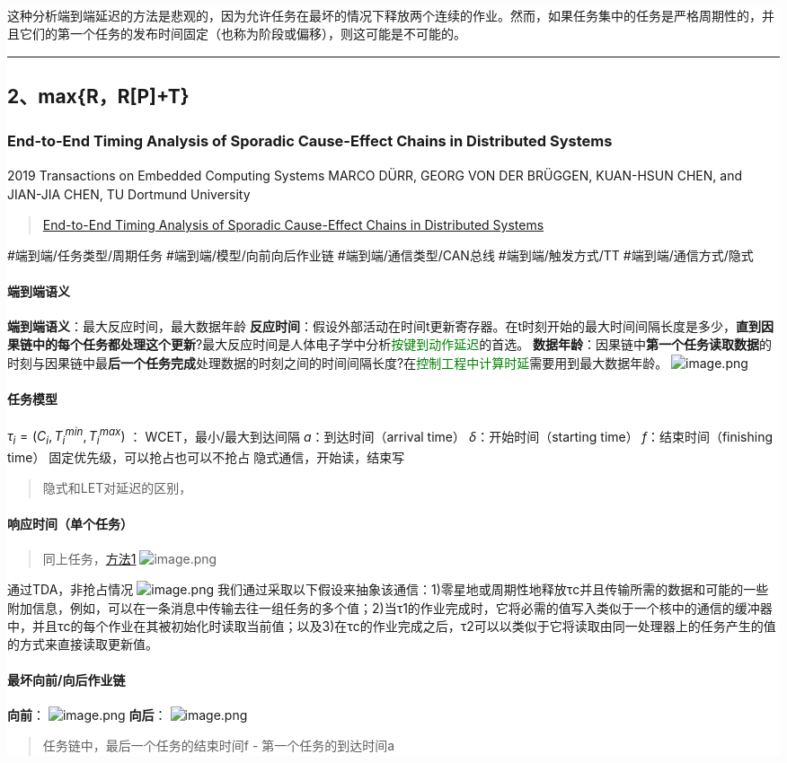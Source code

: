 这种分析端到端延迟的方法是悲观的，因为允许任务在最坏的情况下释放两个连续的作业。然而，如果任务集中的任务是严格周期性的，并且它们的第一个任务的发布时间固定（也称为阶段或偏移），则这可能是不可能的。

---
## 2、max{R，R[P]+T}

### End-to-End Timing Analysis of Sporadic Cause-Effect Chains in Distributed Systems
2019 Transactions on Embedded Computing Systems
MARCO DÜRR, GEORG VON DER BRÜGGEN, KUAN-HSUN CHEN, and JIAN-JIA CHEN, TU Dortmund University

> [End-to-End Timing Analysis of Sporadic Cause-Effect Chains in Distributed Systems](../../../03-research/02-因果链/End-to-End%20Timing%20Analysis%20of%20Sporadic%20Cause-Effect%20Chains%20in%20Distributed%20Systems.md)

#端到端/任务类型/周期任务   #端到端/模型/向前向后作业链   #端到端/通信类型/CAN总线   #端到端/触发方式/TT  #端到端/通信方式/隐式

#### 端到端语义
**端到端语义**：最大反应时间，最大数据年龄
**反应时间**：假设外部活动在时间t更新寄存器。在t时刻开始的最大时间间隔长度是多少，**直到因果链中的每个任务都处理这个更新**?最大反应时间是人体电子学中分析<font color='green'>按键到动作延迟</font>的首选。
**数据年龄**：因果链中**第一个任务读取数据**的时刻与因果链中最**后一个任务完成**处理数据的时刻之间的时间间隔长度?在<font color='green'>控制工程中计算时延</font>需要用到最大数据年龄。
![image.png](https://gcore.jsdelivr.net/gh/wsm6636/pic/202310262146027.png)

#### 任务模型
${\tau_i=(C_i,T^{min}_i,T^{max}_i)}$ ： WCET，最小/最大到达间隔
$a$：到达时间（arrival time）
$\delta$：开始时间（starting time）
$f$：结束时间（finishing time）
固定优先级，可以抢占也可以不抢占
隐式通信，开始读，结束写
> 隐式和LET对延迟的区别，
#### 响应时间（单个任务）
> 同上任务，[方法1](#^b643dd)
![image.png](https://gcore.jsdelivr.net/gh/wsm6636/pic/202310262057956.png)

通过TDA，非抢占情况
![image.png](https://gcore.jsdelivr.net/gh/wsm6636/pic/202310262057475.png)
我们通过采取以下假设来抽象该通信：1)零星地或周期性地释放τc并且传输所需的数据和可能的一些附加信息，例如，可以在一条消息中传输去往一组任务的多个值；2)当τ1的作业完成时，它将必需的值写入类似于一个核中的通信的缓冲器中，并且τc的每个作业在其被初始化时读取当前值；以及3)在τc的作业完成之后，τ2可以以类似于它将读取由同一处理器上的任务产生的值的方式来直接读取更新值。
#### 最坏向前/向后作业链
**向前**：
![image.png](https://gcore.jsdelivr.net/gh/wsm6636/pic/202310262131641.png)
**向后**：
![image.png](https://gcore.jsdelivr.net/gh/wsm6636/pic/202310262133626.png)

> 任务链中，最后一个任务的结束时间f   -   第一个任务的到达时间a
